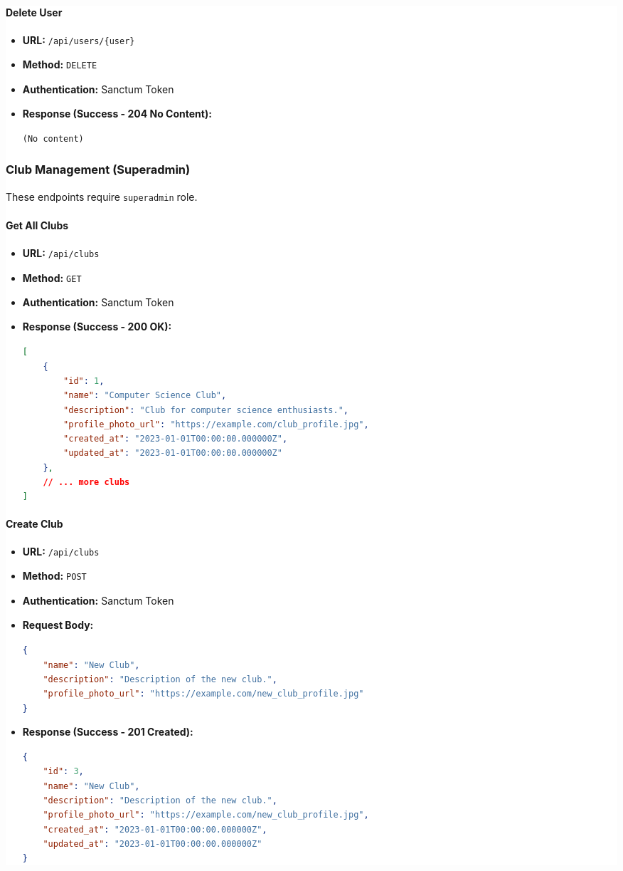 #### Delete User

-   **URL:** `/api/users/{user}`
-   **Method:** `DELETE`
-   **Authentication:** Sanctum Token
-   **Response (Success - 204 No Content):**

    ```
    (No content)
    ```

### Club Management (Superadmin)

These endpoints require `superadmin` role.

#### Get All Clubs

-   **URL:** `/api/clubs`
-   **Method:** `GET`
-   **Authentication:** Sanctum Token
-   **Response (Success - 200 OK):**

    ```json
    [
        {
            "id": 1,
            "name": "Computer Science Club",
            "description": "Club for computer science enthusiasts.",
            "profile_photo_url": "https://example.com/club_profile.jpg",
            "created_at": "2023-01-01T00:00:00.000000Z",
            "updated_at": "2023-01-01T00:00:00.000000Z"
        },
        // ... more clubs
    ]
    ```

#### Create Club

-   **URL:** `/api/clubs`
-   **Method:** `POST`
-   **Authentication:** Sanctum Token
-   **Request Body:**

    ```json
    {
        "name": "New Club",
        "description": "Description of the new club.",
        "profile_photo_url": "https://example.com/new_club_profile.jpg"
    }
    ```

-   **Response (Success - 201 Created):**

    ```json
    {
        "id": 3,
        "name": "New Club",
        "description": "Description of the new club.",
        "profile_photo_url": "https://example.com/new_club_profile.jpg",
        "created_at": "2023-01-01T00:00:00.000000Z",
        "updated_at": "2023-01-01T00:00:00.000000Z"
    }
    ```
